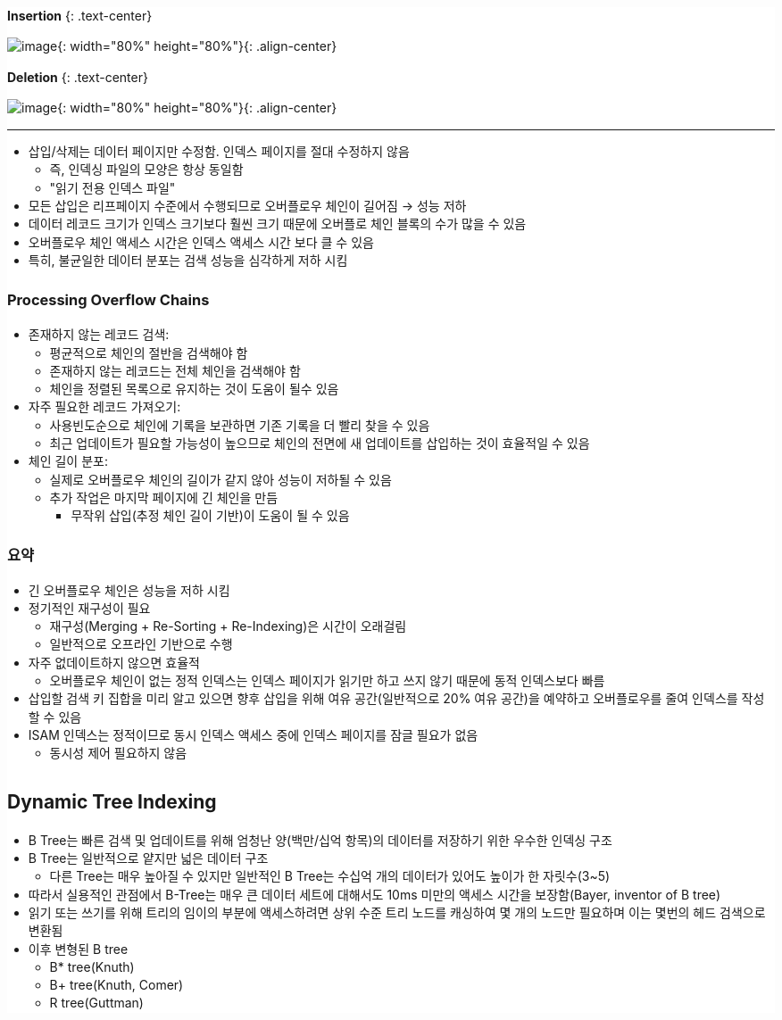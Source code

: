 **Insertion**
{: .text-center}

![image](https://user-images.githubusercontent.com/55765292/137443013-eabc2ec2-6eb8-4a9f-9da6-a8522238de2a.png){: width="80%" height="80%"}{: .align-center}

**Deletion**
{: .text-center}

![image](https://user-images.githubusercontent.com/55765292/137443078-d6afedf1-1ab0-4574-b273-5fbff643da0c.png){: width="80%" height="80%"}{: .align-center}

---

- 삽입/삭제는 데이터 페이지만 수정함. 인덱스 페이지를 절대 수정하지 않음
    - 즉, 인덱싱 파일의 모양은 항상 동일함
    - "읽기 전용 인덱스 파일"
- 모든 삽입은 리프페이지 수준에서 수행되므로 오버플로우 체인이 길어짐 → 성능 저하
- 데이터 레코드 크기가 인덱스 크기보다 훨씬 크기 때문에 오버플로 체인 블록의 수가 많을 수 있음
- 오버플로우 체인 액세스 시간은 인덱스 액세스 시간 보다 클 수 있음
- 특히, 불균일한 데이터 분포는 검색 성능을 심각하게 저하 시킴

### Processing Overflow Chains

- 존재하지 않는 레코드 검색:
    - 평균적으로 체인의 절반을 검색해야 함
    - 존재하지 않는 레코드는 전체 체인을 검색해야 함
    - 체인을 정렬된 목록으로 유지하는 것이 도움이 될수 있음
- 자주 필요한 레코드 가져오기:
    - 사용빈도순으로 체인에 기록을 보관하면 기존 기록을 더 빨리 찾을 수 있음
    - 최근 업데이트가 필요할 가능성이 높으므로 체인의 전면에 새 업데이트를 삽입하는 것이 효율적일 수 있음
- 체인 길이 분포:
    - 실제로 오버플로우 체인의 길이가 같지 않아 성능이 저하될 수 있음
    - 추가 작업은 마지막 페이지에 긴 체인을 만듬
        - 무작위 삽입(추정 체인 길이 기반)이 도움이 될 수 있음

### 요약

- 긴 오버플로우 체인은 성능을 저하 시킴
- 정기적인 재구성이 필요
    - 재구성(Merging + Re-Sorting + Re-Indexing)은 시간이 오래걸림
    - 일반적으로 오프라인 기반으로 수행
- 자주 없데이트하지 않으면 효율적
    - 오버플로우 체인이 없는 정적 인덱스는 인덱스 페이지가 읽기만 하고 쓰지 않기 때문에 동적 인덱스보다 빠름
- 삽입할 검색 키 집합을 미리 알고 있으면 향후 삽입을 위해 여유 공간(일반적으로 20% 여유 공간)을 예약하고 오버플로우를 줄여 인덱스를 작성할 수 있음
- ISAM 인덱스는 정적이므로 동시 인덱스 액세스 중에 인덱스 페이지를 잠글 필요가 없음
    - 동시성 제어 필요하지 않음

    
## Dynamic Tree Indexing

- B Tree는 빠른 검색 및 업데이트를 위해 엄청난 양(백만/십억 항목)의 데이터를 저장하기 위한 우수한 인덱싱 구조
- B Tree는 일반적으로 얕지만 넓은 데이터 구조
    - 다른 Tree는 매우 높아질 수 있지만 일반적인 B Tree는 수십억 개의 데이터가 있어도 높이가 한 자릿수(3~5)
- 따라서 실용적인 관점에서 B-Tree는 매우 큰 데이터 세트에 대해서도 10ms 미만의 액세스 시간을 보장함(Bayer, inventor of B tree)
- 읽기 또는 쓰기를 위해 트리의 임이의 부분에 액세스하려면 상위 수준 트리 노드를 캐싱하여 몇 개의 노드만 필요하며 이는 몇번의 헤드 검색으로 변환됨
- 이후 변형된 B tree
    - B* tree(Knuth)
    - B+ tree(Knuth, Comer)
    - R tree(Guttman)
